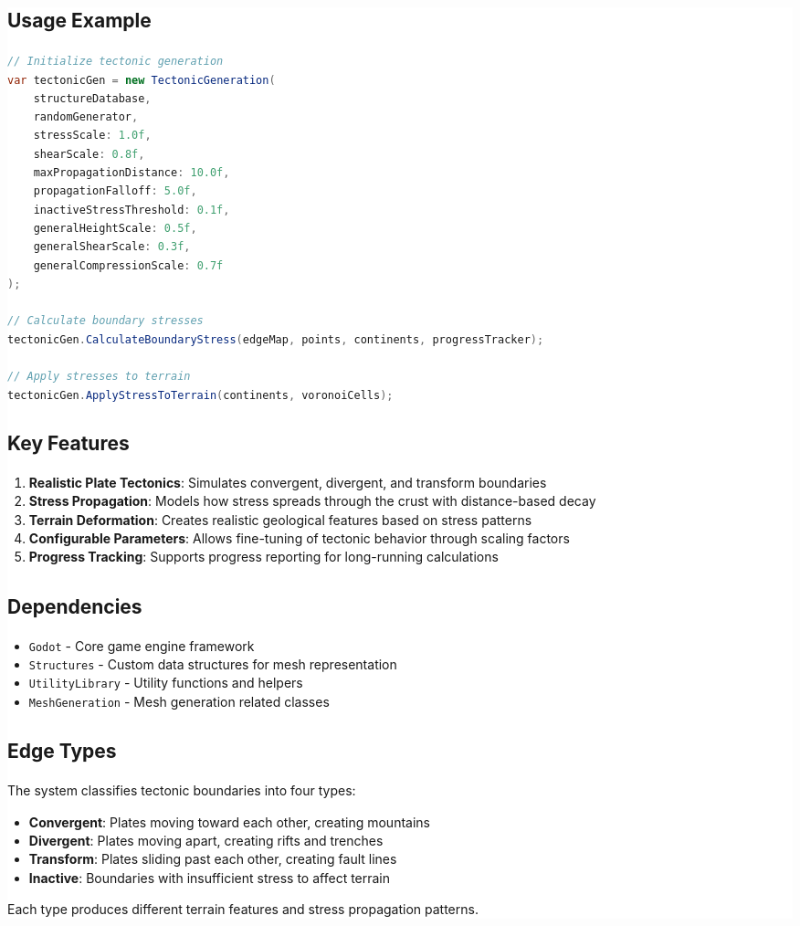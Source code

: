## Usage Example

```csharp
// Initialize tectonic generation
var tectonicGen = new TectonicGeneration(
    structureDatabase,
    randomGenerator,
    stressScale: 1.0f,
    shearScale: 0.8f,
    maxPropagationDistance: 10.0f,
    propagationFalloff: 5.0f,
    inactiveStressThreshold: 0.1f,
    generalHeightScale: 0.5f,
    generalShearScale: 0.3f,
    generalCompressionScale: 0.7f
);

// Calculate boundary stresses
tectonicGen.CalculateBoundaryStress(edgeMap, points, continents, progressTracker);

// Apply stresses to terrain
tectonicGen.ApplyStressToTerrain(continents, voronoiCells);
```

## Key Features

1. **Realistic Plate Tectonics**: Simulates convergent, divergent, and transform boundaries
2. **Stress Propagation**: Models how stress spreads through the crust with distance-based decay
3. **Terrain Deformation**: Creates realistic geological features based on stress patterns
4. **Configurable Parameters**: Allows fine-tuning of tectonic behavior through scaling factors
5. **Progress Tracking**: Supports progress reporting for long-running calculations

## Dependencies

- `Godot` - Core game engine framework
- `Structures` - Custom data structures for mesh representation
- `UtilityLibrary` - Utility functions and helpers
- `MeshGeneration` - Mesh generation related classes

## Edge Types

The system classifies tectonic boundaries into four types:

- **Convergent**: Plates moving toward each other, creating mountains
- **Divergent**: Plates moving apart, creating rifts and trenches
- **Transform**: Plates sliding past each other, creating fault lines
- **Inactive**: Boundaries with insufficient stress to affect terrain

Each type produces different terrain features and stress propagation patterns.